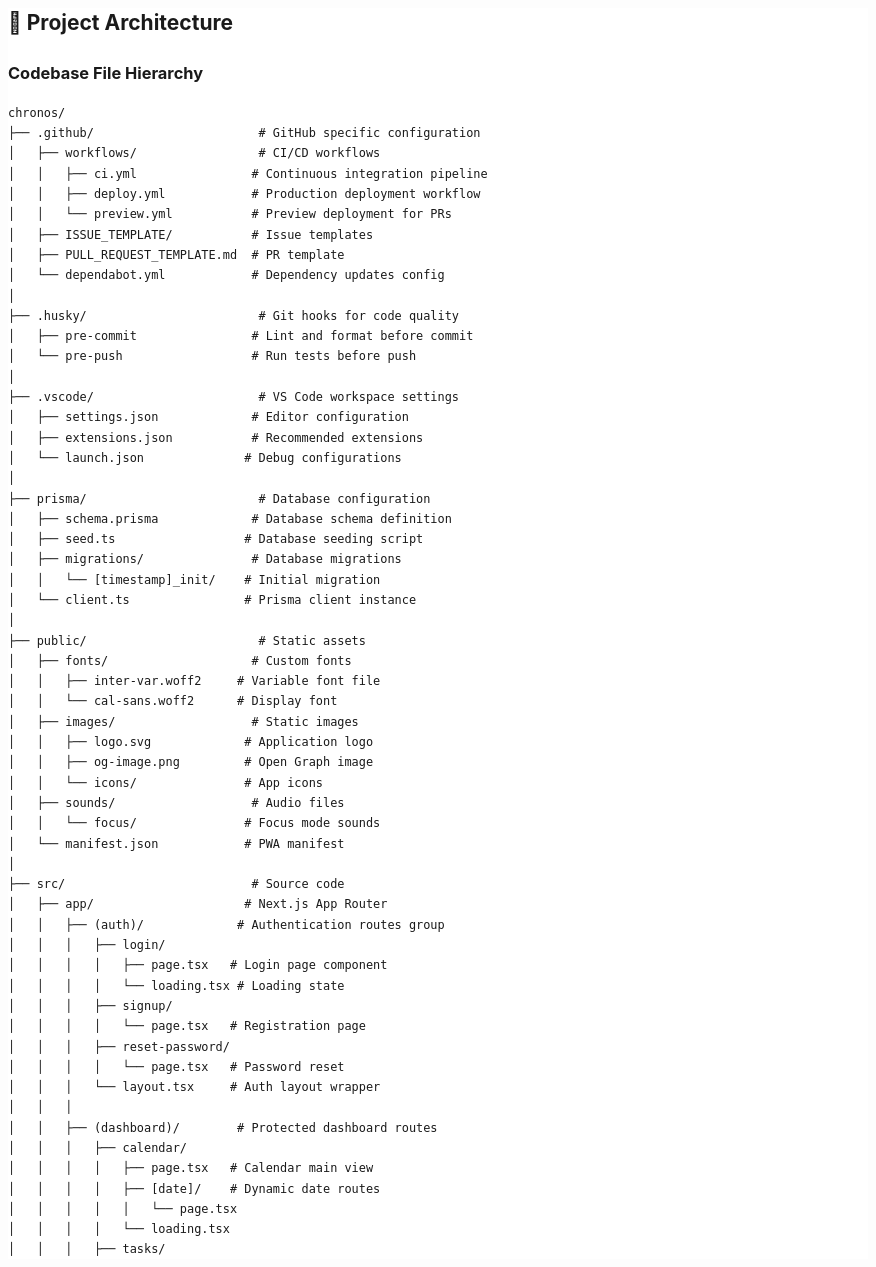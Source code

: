 
## **📁 Project Architecture**

### **Codebase File Hierarchy**

```
chronos/
├── .github/                       # GitHub specific configuration
│   ├── workflows/                 # CI/CD workflows
│   │   ├── ci.yml                # Continuous integration pipeline
│   │   ├── deploy.yml            # Production deployment workflow
│   │   └── preview.yml           # Preview deployment for PRs
│   ├── ISSUE_TEMPLATE/           # Issue templates
│   ├── PULL_REQUEST_TEMPLATE.md  # PR template
│   └── dependabot.yml            # Dependency updates config
│
├── .husky/                        # Git hooks for code quality
│   ├── pre-commit                # Lint and format before commit
│   └── pre-push                  # Run tests before push
│
├── .vscode/                       # VS Code workspace settings
│   ├── settings.json             # Editor configuration
│   ├── extensions.json           # Recommended extensions
│   └── launch.json              # Debug configurations
│
├── prisma/                        # Database configuration
│   ├── schema.prisma             # Database schema definition
│   ├── seed.ts                  # Database seeding script
│   ├── migrations/               # Database migrations
│   │   └── [timestamp]_init/    # Initial migration
│   └── client.ts                # Prisma client instance
│
├── public/                        # Static assets
│   ├── fonts/                    # Custom fonts
│   │   ├── inter-var.woff2     # Variable font file
│   │   └── cal-sans.woff2      # Display font
│   ├── images/                   # Static images
│   │   ├── logo.svg             # Application logo
│   │   ├── og-image.png         # Open Graph image
│   │   └── icons/               # App icons
│   ├── sounds/                   # Audio files
│   │   └── focus/               # Focus mode sounds
│   └── manifest.json            # PWA manifest
│
├── src/                          # Source code
│   ├── app/                     # Next.js App Router
│   │   ├── (auth)/             # Authentication routes group
│   │   │   ├── login/
│   │   │   │   ├── page.tsx   # Login page component
│   │   │   │   └── loading.tsx # Loading state
│   │   │   ├── signup/
│   │   │   │   └── page.tsx   # Registration page
│   │   │   ├── reset-password/
│   │   │   │   └── page.tsx   # Password reset
│   │   │   └── layout.tsx     # Auth layout wrapper
│   │   │
│   │   ├── (dashboard)/        # Protected dashboard routes
│   │   │   ├── calendar/
│   │   │   │   ├── page.tsx   # Calendar main view
│   │   │   │   ├── [date]/    # Dynamic date routes
│   │   │   │   │   └── page.tsx
│   │   │   │   └── loading.tsx
│   │   │   ├── tasks/
```